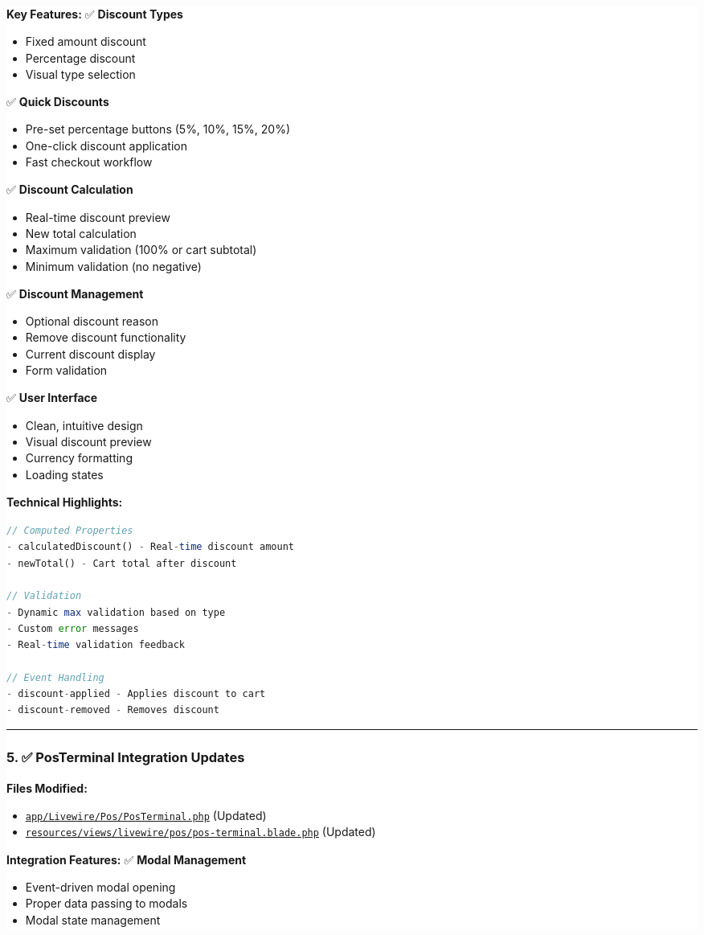 **Key Features:**
✅ **Discount Types**
- Fixed amount discount
- Percentage discount
- Visual type selection

✅ **Quick Discounts**
- Pre-set percentage buttons (5%, 10%, 15%, 20%)
- One-click discount application
- Fast checkout workflow

✅ **Discount Calculation**
- Real-time discount preview
- New total calculation
- Maximum validation (100% or cart subtotal)
- Minimum validation (no negative)

✅ **Discount Management**
- Optional discount reason
- Remove discount functionality
- Current discount display
- Form validation

✅ **User Interface**
- Clean, intuitive design
- Visual discount preview
- Currency formatting
- Loading states

**Technical Highlights:**
```php
// Computed Properties
- calculatedDiscount() - Real-time discount amount
- newTotal() - Cart total after discount

// Validation
- Dynamic max validation based on type
- Custom error messages
- Real-time validation feedback

// Event Handling
- discount-applied - Applies discount to cart
- discount-removed - Removes discount
```

---

### 5. ✅ PosTerminal Integration Updates
**Files Modified:**
- [`app/Livewire/Pos/PosTerminal.php`](app/Livewire/Pos/PosTerminal.php:1) (Updated)
- [`resources/views/livewire/pos/pos-terminal.blade.php`](resources/views/livewire/pos/pos-terminal.blade.php:1) (Updated)

**Integration Features:**
✅ **Modal Management**
- Event-driven modal opening
- Proper data passing to modals
- Modal state management
